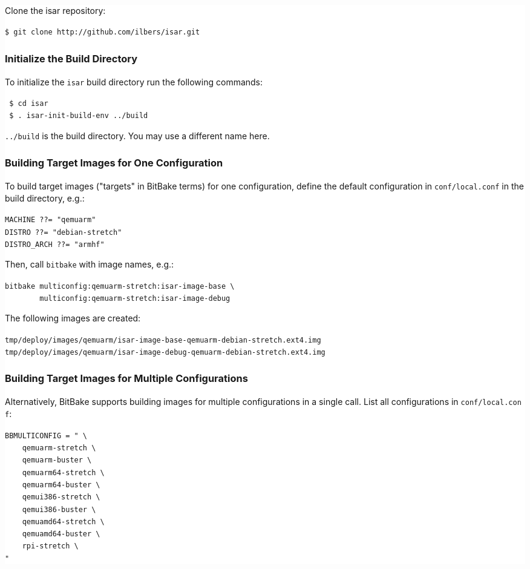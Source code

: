 Clone the isar repository:
```
$ git clone http://github.com/ilbers/isar.git
```

### Initialize the Build Directory

To initialize the `isar` build directory run the following commands:
```
 $ cd isar
 $ . isar-init-build-env ../build
```
`../build` is the build directory. You may use a different name here.

### Building Target Images for One Configuration

To build target images ("targets" in BitBake terms) for one configuration,
define the default configuration in `conf/local.conf` in the build directory,
e.g.:

```
MACHINE ??= "qemuarm"
DISTRO ??= "debian-stretch"
DISTRO_ARCH ??= "armhf"
```

Then, call `bitbake` with image names, e.g.:

```
bitbake multiconfig:qemuarm-stretch:isar-image-base \
        multiconfig:qemuarm-stretch:isar-image-debug
```

The following images are created:

```
tmp/deploy/images/qemuarm/isar-image-base-qemuarm-debian-stretch.ext4.img
tmp/deploy/images/qemuarm/isar-image-debug-qemuarm-debian-stretch.ext4.img
```

### Building Target Images for Multiple Configurations

Alternatively, BitBake supports building images for multiple configurations in
a single call. List all configurations in `conf/local.conf`:

```
BBMULTICONFIG = " \
    qemuarm-stretch \
    qemuarm-buster \
    qemuarm64-stretch \
    qemuarm64-buster \
    qemui386-stretch \
    qemui386-buster \
    qemuamd64-stretch \
    qemuamd64-buster \
    rpi-stretch \
"
```
